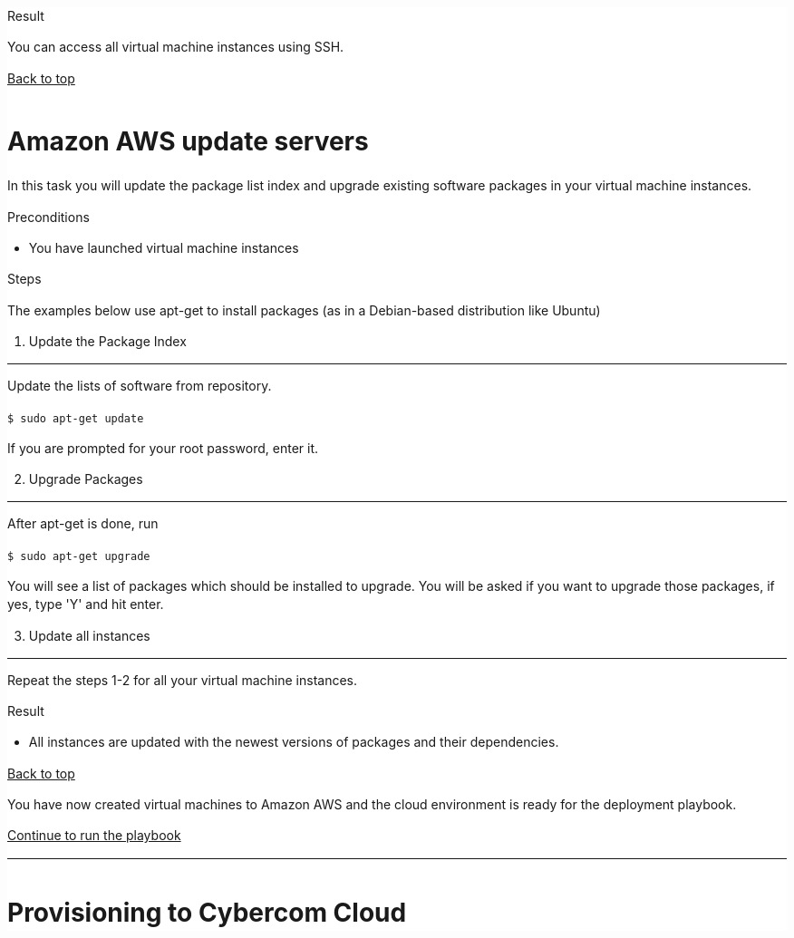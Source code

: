 Result

You can access all virtual machine instances using SSH.

[Back to top](#provisioning-to-amazon-aws)

Amazon AWS update servers
========================================================================

In this task you will update the package list index and upgrade existing
software packages in your virtual machine instances.

Preconditions

-   You have launched virtual machine instances

Steps

 The examples below use apt-get to install packages (as in a
Debian-based distribution like Ubuntu)

1. Update the Package Index
--------------------------------------------------------------------------------------------

Update the lists of software from repository.

    $ sudo apt-get update

If you are prompted for your root password, enter it.

2. Upgrade Packages
----------------------------------------------------------------------------

After apt-get is done, run

    $ sudo apt-get upgrade

You will see a list of packages which should be installed to upgrade.
 You will be asked if you want to upgrade those packages, if yes, type
'Y' and hit enter.

3. Update all instances
------------------------------------------------------------------------------------

Repeat the steps 1-2 for all your virtual machine instances.

Result

-   All instances are updated with the newest versions of packages and
    their dependencies.

[Back to top](#provisioning-to-amazon-aws)

You have now created virtual machines to Amazon AWS and the cloud
environment is ready for the deployment playbook.

 [Continue to run the playbook](#deployment-to-production)

------------------------------------------------------------------------

Provisioning to Cybercom Cloud
=======================================================================================================
